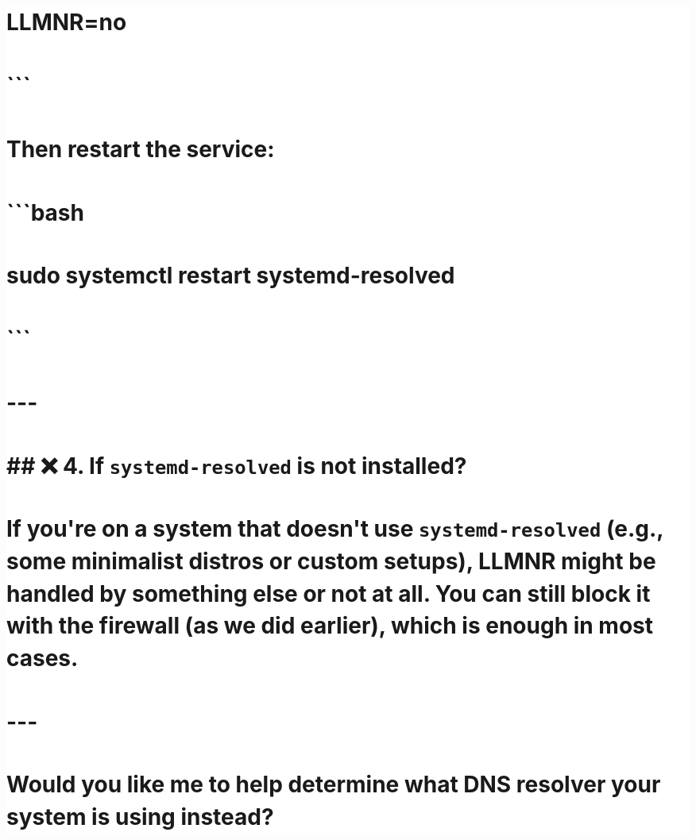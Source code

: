 # LLMNR=no
# ```
#
# Then **restart** the service:
#
# ```bash
# sudo systemctl restart systemd-resolved
# ```
#
# ---
#
# ## ❌ 4. If `systemd-resolved` is **not installed**?
#
# If you're on a system that doesn't use `systemd-resolved` (e.g., some minimalist distros or custom setups), LLMNR might be handled by something else or not at all. You can still block it with the firewall (as we did earlier), which is enough in most cases.
#
# ---
#
# Would you like me to help determine what DNS resolver your system is using instead?
#
